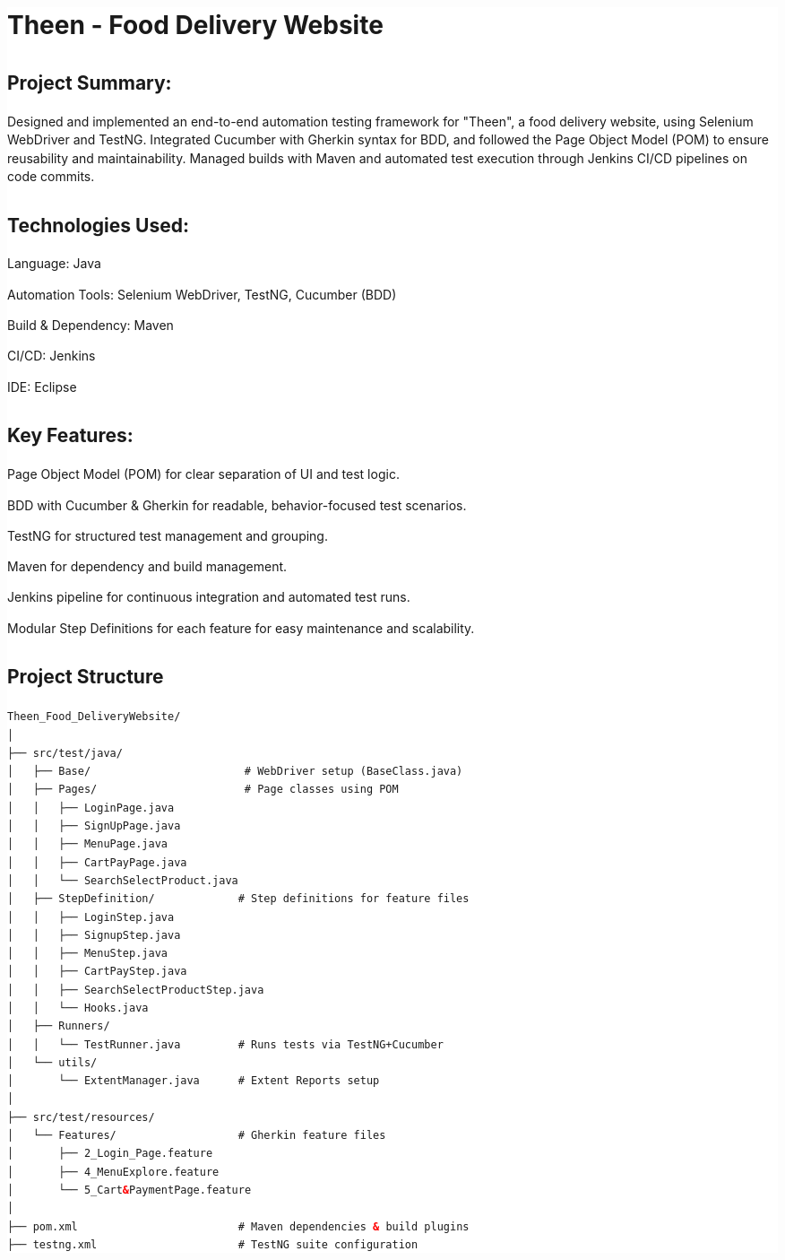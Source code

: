 
# Theen - Food Delivery Website


## Project Summary:
Designed and implemented an end-to-end automation testing framework for "Theen", a food delivery website, using Selenium WebDriver and TestNG. Integrated Cucumber with Gherkin syntax for BDD, and followed the Page Object Model (POM) to ensure reusability and maintainability. Managed builds with Maven and automated test execution through Jenkins CI/CD pipelines on code commits.
## Technologies Used:
Language: Java

Automation Tools: Selenium WebDriver, TestNG, Cucumber (BDD)

Build & Dependency: Maven

CI/CD: Jenkins

IDE: Eclipse
## Key Features:
Page Object Model (POM) for clear separation of UI and test logic.

BDD with Cucumber & Gherkin for readable, behavior-focused test scenarios.

TestNG for structured test management and grouping.

Maven for dependency and build management.

Jenkins pipeline for continuous integration and automated test runs.

Modular Step Definitions for each feature for easy maintenance and scalability.
## Project Structure
```xml
Theen_Food_DeliveryWebsite/
│
├── src/test/java/
│   ├── Base/                        # WebDriver setup (BaseClass.java)
│   ├── Pages/                       # Page classes using POM
│   │   ├── LoginPage.java
│   │   ├── SignUpPage.java
│   │   ├── MenuPage.java
│   │   ├── CartPayPage.java
│   │   └── SearchSelectProduct.java
│   ├── StepDefinition/             # Step definitions for feature files
│   │   ├── LoginStep.java
│   │   ├── SignupStep.java
│   │   ├── MenuStep.java
│   │   ├── CartPayStep.java
│   │   ├── SearchSelectProductStep.java
│   │   └── Hooks.java
│   ├── Runners/
│   │   └── TestRunner.java         # Runs tests via TestNG+Cucumber
│   └── utils/
│       └── ExtentManager.java      # Extent Reports setup
│
├── src/test/resources/
│   └── Features/                   # Gherkin feature files
│       ├── 2_Login_Page.feature
│       ├── 4_MenuExplore.feature
│       └── 5_Cart&PaymentPage.feature
│
├── pom.xml                         # Maven dependencies & build plugins
├── testng.xml                      # TestNG suite configuration
```